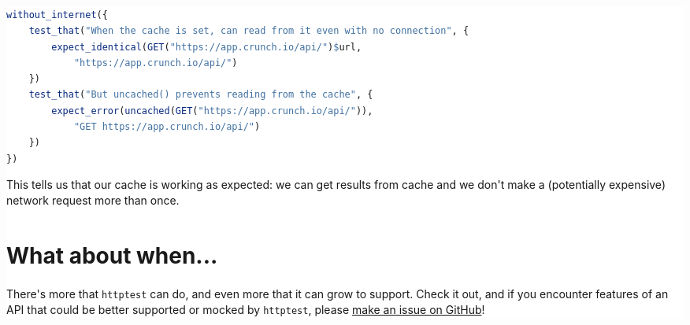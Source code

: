 ```r
without_internet({
    test_that("When the cache is set, can read from it even with no connection", {
        expect_identical(GET("https://app.crunch.io/api/")$url,
            "https://app.crunch.io/api/")
    })
    test_that("But uncached() prevents reading from the cache", {
        expect_error(uncached(GET("https://app.crunch.io/api/")),
            "GET https://app.crunch.io/api/")
    })
})
```

This tells us that our cache is working as expected: we can get results from cache and we don't make a (potentially expensive) network request more than once.

# What about when...

There's more that `httptest` can do, and even more that it can grow to support. Check it out, and if you encounter features of an API that could be better supported or mocked by `httptest`, please [make an issue on GitHub](https://github.com/nealrichardson/pivotaltrackR/issues)!
